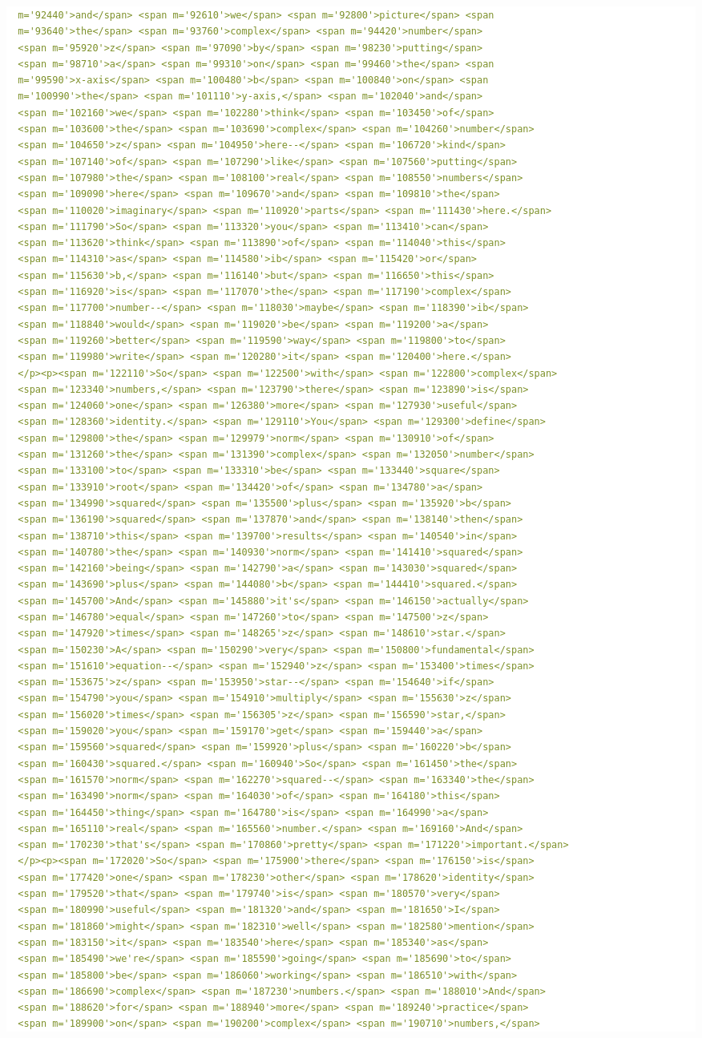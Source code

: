 ```yaml
  m='92440'>and</span> <span m='92610'>we</span> <span m='92800'>picture</span> <span
  m='93640'>the</span> <span m='93760'>complex</span> <span m='94420'>number</span>
  <span m='95920'>z</span> <span m='97090'>by</span> <span m='98230'>putting</span>
  <span m='98710'>a</span> <span m='99310'>on</span> <span m='99460'>the</span> <span
  m='99590'>x-axis</span> <span m='100480'>b</span> <span m='100840'>on</span> <span
  m='100990'>the</span> <span m='101110'>y-axis,</span> <span m='102040'>and</span>
  <span m='102160'>we</span> <span m='102280'>think</span> <span m='103450'>of</span>
  <span m='103600'>the</span> <span m='103690'>complex</span> <span m='104260'>number</span>
  <span m='104650'>z</span> <span m='104950'>here--</span> <span m='106720'>kind</span>
  <span m='107140'>of</span> <span m='107290'>like</span> <span m='107560'>putting</span>
  <span m='107980'>the</span> <span m='108100'>real</span> <span m='108550'>numbers</span>
  <span m='109090'>here</span> <span m='109670'>and</span> <span m='109810'>the</span>
  <span m='110020'>imaginary</span> <span m='110920'>parts</span> <span m='111430'>here.</span>
  <span m='111790'>So</span> <span m='113320'>you</span> <span m='113410'>can</span>
  <span m='113620'>think</span> <span m='113890'>of</span> <span m='114040'>this</span>
  <span m='114310'>as</span> <span m='114580'>ib</span> <span m='115420'>or</span>
  <span m='115630'>b,</span> <span m='116140'>but</span> <span m='116650'>this</span>
  <span m='116920'>is</span> <span m='117070'>the</span> <span m='117190'>complex</span>
  <span m='117700'>number--</span> <span m='118030'>maybe</span> <span m='118390'>ib</span>
  <span m='118840'>would</span> <span m='119020'>be</span> <span m='119200'>a</span>
  <span m='119260'>better</span> <span m='119590'>way</span> <span m='119800'>to</span>
  <span m='119980'>write</span> <span m='120280'>it</span> <span m='120400'>here.</span>
  </p><p><span m='122110'>So</span> <span m='122500'>with</span> <span m='122800'>complex</span>
  <span m='123340'>numbers,</span> <span m='123790'>there</span> <span m='123890'>is</span>
  <span m='124060'>one</span> <span m='126380'>more</span> <span m='127930'>useful</span>
  <span m='128360'>identity.</span> <span m='129110'>You</span> <span m='129300'>define</span>
  <span m='129800'>the</span> <span m='129979'>norm</span> <span m='130910'>of</span>
  <span m='131260'>the</span> <span m='131390'>complex</span> <span m='132050'>number</span>
  <span m='133100'>to</span> <span m='133310'>be</span> <span m='133440'>square</span>
  <span m='133910'>root</span> <span m='134420'>of</span> <span m='134780'>a</span>
  <span m='134990'>squared</span> <span m='135500'>plus</span> <span m='135920'>b</span>
  <span m='136190'>squared</span> <span m='137870'>and</span> <span m='138140'>then</span>
  <span m='138710'>this</span> <span m='139700'>results</span> <span m='140540'>in</span>
  <span m='140780'>the</span> <span m='140930'>norm</span> <span m='141410'>squared</span>
  <span m='142160'>being</span> <span m='142790'>a</span> <span m='143030'>squared</span>
  <span m='143690'>plus</span> <span m='144080'>b</span> <span m='144410'>squared.</span>
  <span m='145700'>And</span> <span m='145880'>it's</span> <span m='146150'>actually</span>
  <span m='146780'>equal</span> <span m='147260'>to</span> <span m='147500'>z</span>
  <span m='147920'>times</span> <span m='148265'>z</span> <span m='148610'>star.</span>
  <span m='150230'>A</span> <span m='150290'>very</span> <span m='150800'>fundamental</span>
  <span m='151610'>equation--</span> <span m='152940'>z</span> <span m='153400'>times</span>
  <span m='153675'>z</span> <span m='153950'>star--</span> <span m='154640'>if</span>
  <span m='154790'>you</span> <span m='154910'>multiply</span> <span m='155630'>z</span>
  <span m='156020'>times</span> <span m='156305'>z</span> <span m='156590'>star,</span>
  <span m='159020'>you</span> <span m='159170'>get</span> <span m='159440'>a</span>
  <span m='159560'>squared</span> <span m='159920'>plus</span> <span m='160220'>b</span>
  <span m='160430'>squared.</span> <span m='160940'>So</span> <span m='161450'>the</span>
  <span m='161570'>norm</span> <span m='162270'>squared--</span> <span m='163340'>the</span>
  <span m='163490'>norm</span> <span m='164030'>of</span> <span m='164180'>this</span>
  <span m='164450'>thing</span> <span m='164780'>is</span> <span m='164990'>a</span>
  <span m='165110'>real</span> <span m='165560'>number.</span> <span m='169160'>And</span>
  <span m='170230'>that's</span> <span m='170860'>pretty</span> <span m='171220'>important.</span>
  </p><p><span m='172020'>So</span> <span m='175900'>there</span> <span m='176150'>is</span>
  <span m='177420'>one</span> <span m='178230'>other</span> <span m='178620'>identity</span>
  <span m='179520'>that</span> <span m='179740'>is</span> <span m='180570'>very</span>
  <span m='180990'>useful</span> <span m='181320'>and</span> <span m='181650'>I</span>
  <span m='181860'>might</span> <span m='182310'>well</span> <span m='182580'>mention</span>
  <span m='183150'>it</span> <span m='183540'>here</span> <span m='185340'>as</span>
  <span m='185490'>we're</span> <span m='185590'>going</span> <span m='185690'>to</span>
  <span m='185800'>be</span> <span m='186060'>working</span> <span m='186510'>with</span>
  <span m='186690'>complex</span> <span m='187230'>numbers.</span> <span m='188010'>And</span>
  <span m='188620'>for</span> <span m='188940'>more</span> <span m='189240'>practice</span>
  <span m='189900'>on</span> <span m='190200'>complex</span> <span m='190710'>numbers,</span>
```